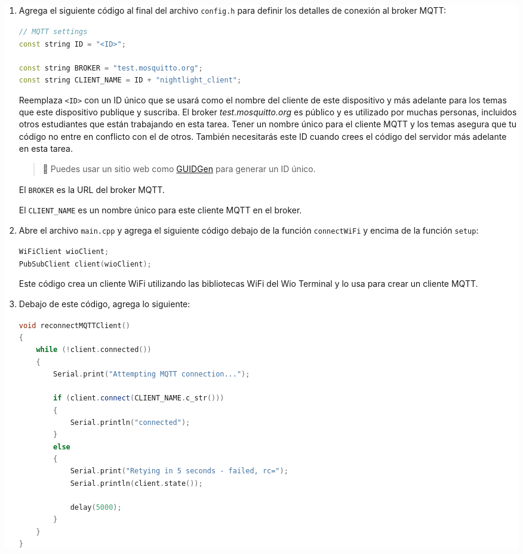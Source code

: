 1. Agrega el siguiente código al final del archivo `config.h` para definir los detalles de conexión al broker MQTT:

    ```cpp
    // MQTT settings
    const string ID = "<ID>";
    
    const string BROKER = "test.mosquitto.org";
    const string CLIENT_NAME = ID + "nightlight_client";
    ```

    Reemplaza `<ID>` con un ID único que se usará como el nombre del cliente de este dispositivo y más adelante para los temas que este dispositivo publique y suscriba. El broker *test.mosquitto.org* es público y es utilizado por muchas personas, incluidos otros estudiantes que están trabajando en esta tarea. Tener un nombre único para el cliente MQTT y los temas asegura que tu código no entre en conflicto con el de otros. También necesitarás este ID cuando crees el código del servidor más adelante en esta tarea.

    > 💁 Puedes usar un sitio web como [GUIDGen](https://www.guidgen.com) para generar un ID único.

    El `BROKER` es la URL del broker MQTT.

    El `CLIENT_NAME` es un nombre único para este cliente MQTT en el broker.

1. Abre el archivo `main.cpp` y agrega el siguiente código debajo de la función `connectWiFi` y encima de la función `setup`:

    ```cpp
    WiFiClient wioClient;
    PubSubClient client(wioClient);
    ```

    Este código crea un cliente WiFi utilizando las bibliotecas WiFi del Wio Terminal y lo usa para crear un cliente MQTT.

1. Debajo de este código, agrega lo siguiente:

    ```cpp
    void reconnectMQTTClient()
    {
        while (!client.connected())
        {
            Serial.print("Attempting MQTT connection...");
    
            if (client.connect(CLIENT_NAME.c_str()))
            {
                Serial.println("connected");
            }
            else
            {
                Serial.print("Retying in 5 seconds - failed, rc=");
                Serial.println(client.state());
                
                delay(5000);
            }
        }
    }
    ```
